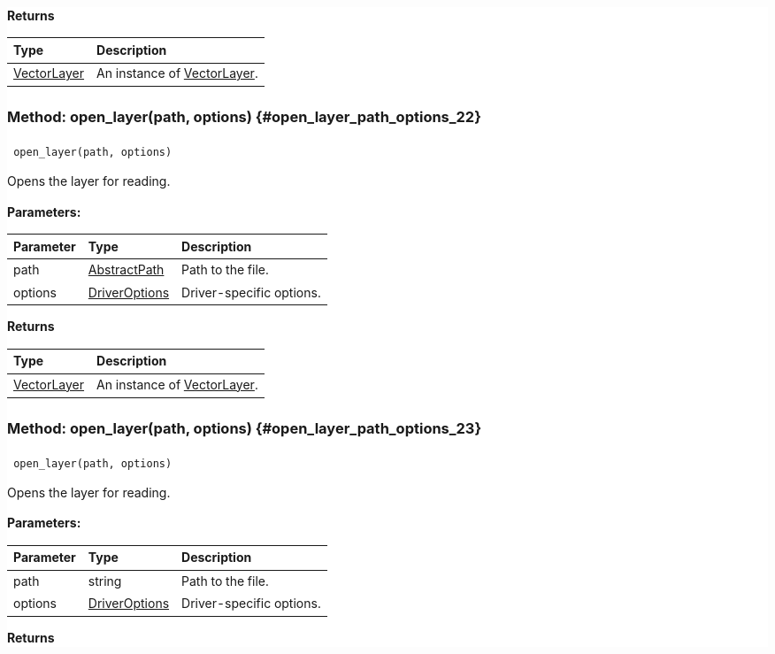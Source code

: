 **Returns**

| Type | Description |
| :- | :- |
| [VectorLayer](/psd/python-net/aspose.gis/vectorlayer) | An instance of [VectorLayer](/psd/python-net/aspose.gis/vectorlayer/). |


### Method: open_layer(path, options) {#open_layer_path_options_22}


```
 open_layer(path, options) 
```

Opens the layer for reading.

**Parameters:**

| Parameter | Type | Description |
| :- | :- | :- |
| path | [AbstractPath](/psd/python-net/aspose.gis/abstractpath) | Path to the file. |
| options | [DriverOptions](/psd/python-net/aspose.gis/driveroptions) | Driver-specific options. |

**Returns**

| Type | Description |
| :- | :- |
| [VectorLayer](/psd/python-net/aspose.gis/vectorlayer) | An instance of [VectorLayer](/psd/python-net/aspose.gis/vectorlayer/). |


### Method: open_layer(path, options) {#open_layer_path_options_23}


```
 open_layer(path, options) 
```

Opens the layer for reading.

**Parameters:**

| Parameter | Type | Description |
| :- | :- | :- |
| path | string | Path to the file. |
| options | [DriverOptions](/psd/python-net/aspose.gis/driveroptions) | Driver-specific options. |

**Returns**
